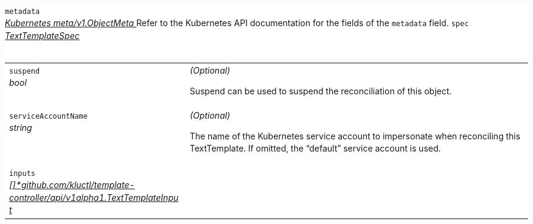 <tbody>
<tr>
<td>
<code>metadata</code><br>
<em>
<a href="https://kubernetes.io/docs/reference/generated/kubernetes-api/v1.18/#objectmeta-v1-meta">
Kubernetes meta/v1.ObjectMeta
</a>
</em>
</td>
<td>
Refer to the Kubernetes API documentation for the fields of the
<code>metadata</code> field.
</td>
</tr>
<tr>
<td>
<code>spec</code><br>
<em>
<a href="#templates.kluctl.io/v1alpha1.TextTemplateSpec">
TextTemplateSpec
</a>
</em>
</td>
<td>
<br/>
<br/>
<table>
<tr>
<td>
<code>suspend</code><br>
<em>
bool
</em>
</td>
<td>
<em>(Optional)</em>
<p>Suspend can be used to suspend the reconciliation of this object.</p>
</td>
</tr>
<tr>
<td>
<code>serviceAccountName</code><br>
<em>
string
</em>
</td>
<td>
<em>(Optional)</em>
<p>The name of the Kubernetes service account to impersonate
when reconciling this TextTemplate. If omitted, the &ldquo;default&rdquo; service account is used.</p>
</td>
</tr>
<tr>
<td>
<code>inputs</code><br>
<em>
<a href="#templates.kluctl.io/v1alpha1.*github.com/kluctl/template-controller/api/v1alpha1.TextTemplateInput">
[]*github.com/kluctl/template-controller/api/v1alpha1.TextTemplateInput
</a>
</em>
</td>